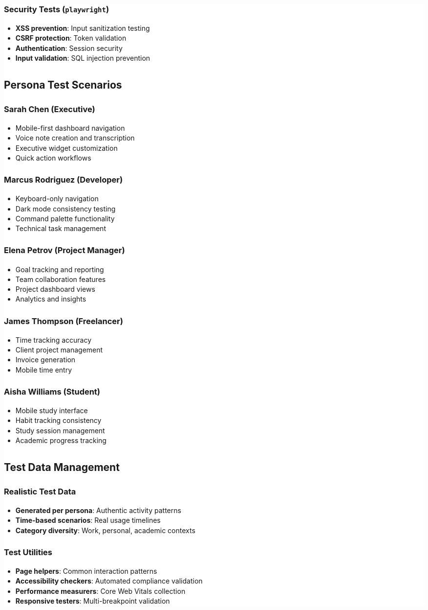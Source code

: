 ### Security Tests (`playwright`)
- **XSS prevention**: Input sanitization testing
- **CSRF protection**: Token validation
- **Authentication**: Session security
- **Input validation**: SQL injection prevention

## Persona Test Scenarios

### Sarah Chen (Executive)
- Mobile-first dashboard navigation
- Voice note creation and transcription
- Executive widget customization
- Quick action workflows

### Marcus Rodriguez (Developer)
- Keyboard-only navigation
- Dark mode consistency testing
- Command palette functionality
- Technical task management

### Elena Petrov (Project Manager)
- Goal tracking and reporting
- Team collaboration features
- Project dashboard views
- Analytics and insights

### James Thompson (Freelancer)
- Time tracking accuracy
- Client project management
- Invoice generation
- Mobile time entry

### Aisha Williams (Student)
- Mobile study interface
- Habit tracking consistency
- Study session management
- Academic progress tracking

## Test Data Management

### Realistic Test Data
- **Generated per persona**: Authentic activity patterns
- **Time-based scenarios**: Real usage timelines
- **Category diversity**: Work, personal, academic contexts

### Test Utilities
- **Page helpers**: Common interaction patterns
- **Accessibility checkers**: Automated compliance validation
- **Performance measurers**: Core Web Vitals collection
- **Responsive testers**: Multi-breakpoint validation
